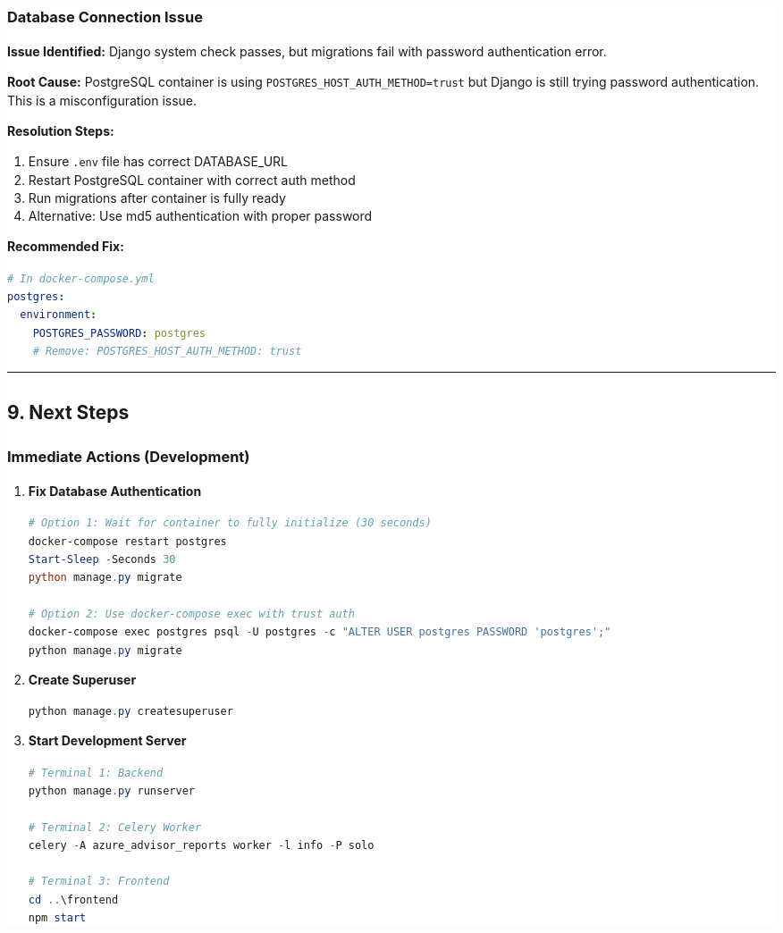 ### Database Connection Issue

**Issue Identified:**
Django system check passes, but migrations fail with password authentication error.

**Root Cause:**
PostgreSQL container is using `POSTGRES_HOST_AUTH_METHOD=trust` but Django is still trying password authentication. This is a misconfiguration issue.

**Resolution Steps:**
1. Ensure `.env` file has correct DATABASE_URL
2. Restart PostgreSQL container with correct auth method
3. Run migrations after container is fully ready
4. Alternative: Use md5 authentication with proper password

**Recommended Fix:**
```yaml
# In docker-compose.yml
postgres:
  environment:
    POSTGRES_PASSWORD: postgres
    # Remove: POSTGRES_HOST_AUTH_METHOD: trust
```

---

## 9. Next Steps

### Immediate Actions (Development)

1. **Fix Database Authentication**
   ```powershell
   # Option 1: Wait for container to fully initialize (30 seconds)
   docker-compose restart postgres
   Start-Sleep -Seconds 30
   python manage.py migrate

   # Option 2: Use docker-compose exec with trust auth
   docker-compose exec postgres psql -U postgres -c "ALTER USER postgres PASSWORD 'postgres';"
   python manage.py migrate
   ```

2. **Create Superuser**
   ```powershell
   python manage.py createsuperuser
   ```

3. **Start Development Server**
   ```powershell
   # Terminal 1: Backend
   python manage.py runserver

   # Terminal 2: Celery Worker
   celery -A azure_advisor_reports worker -l info -P solo

   # Terminal 3: Frontend
   cd ..\frontend
   npm start
   ```
